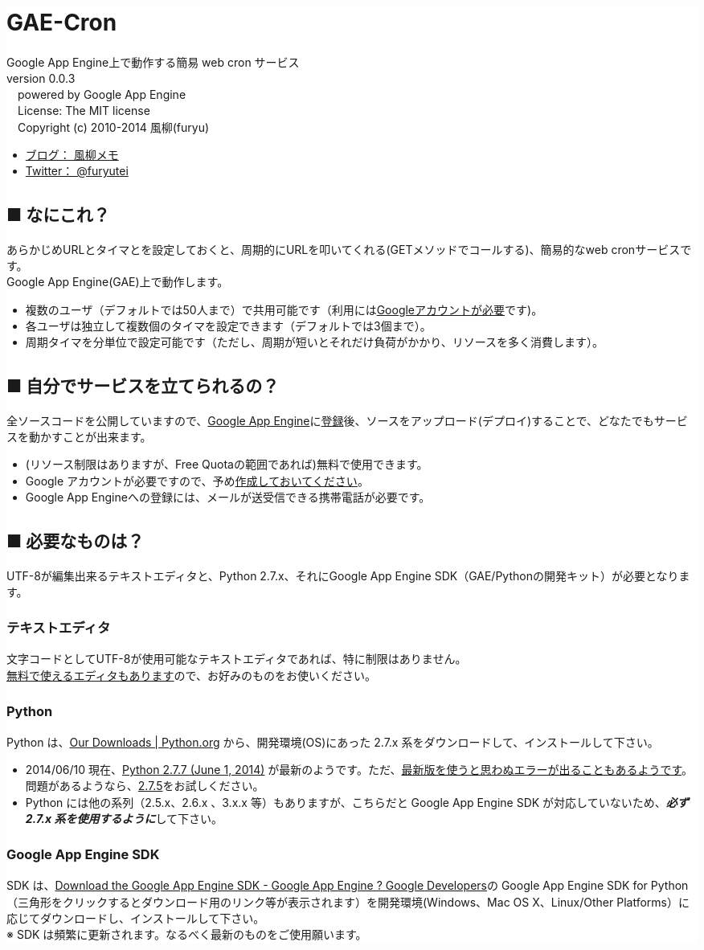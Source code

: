 GAE-Cron
========
Google App Engine上で動作する簡易 web cron サービス  
version 0.0.3  
　powered by Google App Engine  
　License: The MIT license  
　Copyright (c) 2010-2014 風柳(furyu)  

+ [ブログ： 風柳メモ](http://d.hatena.ne.jp/furyu-tei/)  
+ [Twitter： @furyutei](http://twitter.com/furyutei)  

■ なにこれ？
---
  あらかじめURLとタイマとを設定しておくと、周期的にURLを叩いてくれる(GETメソッドでコールする)、簡易的なweb cronサービスです。  
  Google App Engine(GAE)上で動作します。

+ 複数のユーザ（デフォルトでは50人まで）で共用可能です（利用には[Googleアカウントが必要](https://www.google.com/accounts/NewAccount?hl=ja)です)。
+ 各ユーザは独立して複数個のタイマを設定できます（デフォルトでは3個まで）。
+ 周期タイマを分単位で設定可能です（ただし、周期が短いとそれだけ負荷がかかり、リソースを多く消費します）。


■ 自分でサービスを立てられるの？
---
  全ソースコードを公開していますので、[Google App Engine](http://code.google.com/intl/ja/appengine/)に[登録](https://appengine.google.com/)後、ソースをアップロード(デプロイ)することで、どなたでもサービスを動かすことが出来ます。
  
+ (リソース制限はありますが、Free Quotaの範囲であれば)無料で使用できます。
+ Google アカウントが必要ですので、予め[作成しておいてください](https://www.google.com/accounts/NewAccount?hl=ja)。
+ Google App Engineへの登録には、メールが送受信できる携帯電話が必要です。


■ 必要なものは？
---
UTF-8が編集出来るテキストエディタと、Python 2.7.x、それにGoogle App Engine SDK（GAE/Pythonの開発キット）が必要となります。

### テキストエディタ ###
文字コードとしてUTF-8が使用可能なテキストエディタであれば、特に制限はありません。  
[無料で使えるエディタもあります](http://techacademy.jp/magazine/986)ので、お好みのものをお使いください。

### Python ###
Python は、[Our Downloads | Python.org](https://www.python.org/downloads/) から、開発環境(OS)にあった 2.7.x 系をダウンロードして、インストールして下さい。  

+ 2014/06/10 現在、[Python 2.7.7 (June 1, 2014)](https://www.python.org/download/releases/2.7.7/) が最新のようです。ただ、[最新版を使うと思わぬエラーが出ることもあるようです](http://d.hatena.ne.jp/thinkAmi/20140402/1396389280)。問題があるようなら、[2.7.5](https://www.python.org/download/releases/2.7.5/)をお試しください。
+ Python には他の系列（2.5.x、2.6.x 、3.x.x 等）もありますが、こちらだと Google App Engine SDK が対応していないため、***必ず 2.7.x 系を使用するように***して下さい。

### Google App Engine SDK ###
SDK は、[Download the Google App Engine SDK - Google App Engine ? Google Developers](https://developers.google.com/appengine/downloads?hl=ja)の Google App Engine SDK for Python（三角形をクリックするとダウンロード用のリンク等が表示されます）を開発環境(Windows、Mac OS X、Linux/Other Platforms）に応じてダウンロードし、インストールして下さい。  
※ SDK は頻繁に更新されます。なるべく最新のものをご使用願います。
